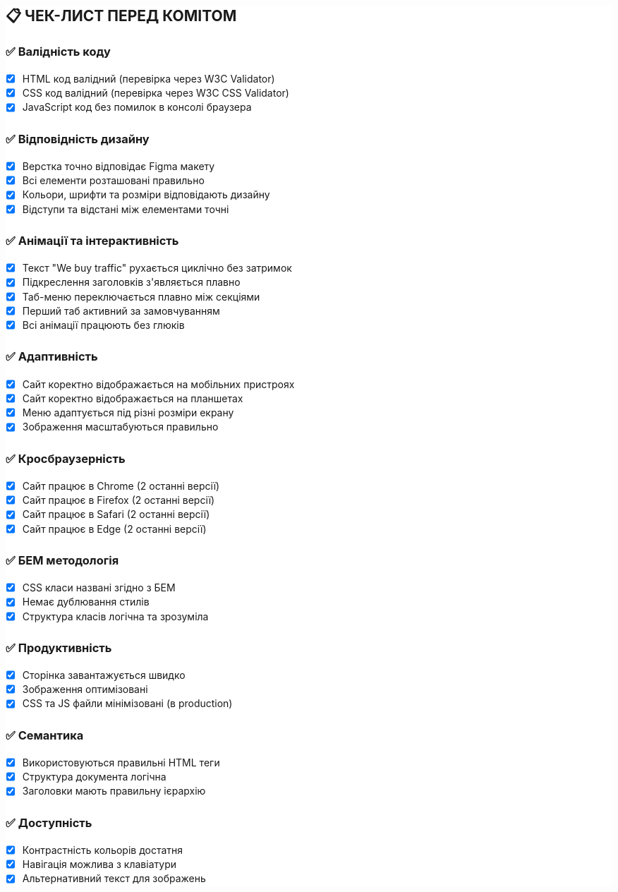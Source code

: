 ## 📋 ЧЕК-ЛИСТ ПЕРЕД КОМІТОМ

### ✅ Валідність коду
- [x] HTML код валідний (перевірка через W3C Validator)
- [x] CSS код валідний (перевірка через W3C CSS Validator)
- [x] JavaScript код без помилок в консолі браузера

### ✅ Відповідність дизайну
- [x] Верстка точно відповідає Figma макету
- [x] Всі елементи розташовані правильно
- [x] Кольори, шрифти та розміри відповідають дизайну
- [x] Відступи та відстані між елементами точні

### ✅ Анімації та інтерактивність
- [x] Текст "We buy traffic" рухається циклічно без затримок
- [x] Підкреслення заголовків з'являється плавно
- [x] Таб-меню переключається плавно між секціями
- [x] Перший таб активний за замовчуванням
- [x] Всі анімації працюють без глюків

### ✅ Адаптивність
- [x] Сайт коректно відображається на мобільних пристроях
- [x] Сайт коректно відображається на планшетах
- [x] Меню адаптується під різні розміри екрану
- [x] Зображення масштабуються правильно

### ✅ Кросбраузерність
- [x] Сайт працює в Chrome (2 останні версії)
- [x] Сайт працює в Firefox (2 останні версії)
- [x] Сайт працює в Safari (2 останні версії)
- [x] Сайт працює в Edge (2 останні версії)

### ✅ БЕМ методологія
- [x] CSS класи названі згідно з БЕМ
- [x] Немає дублювання стилів
- [x] Структура класів логічна та зрозуміла

### ✅ Продуктивність
- [x] Сторінка завантажується швидко
- [x] Зображення оптимізовані
- [x] CSS та JS файли мінімізовані (в production)

### ✅ Семантика
- [x] Використовуються правильні HTML теги
- [x] Структура документа логічна
- [x] Заголовки мають правильну ієрархію

### ✅ Доступність
- [x] Контрастність кольорів достатня
- [x] Навігація можлива з клавіатури
- [x] Альтернативний текст для зображень
